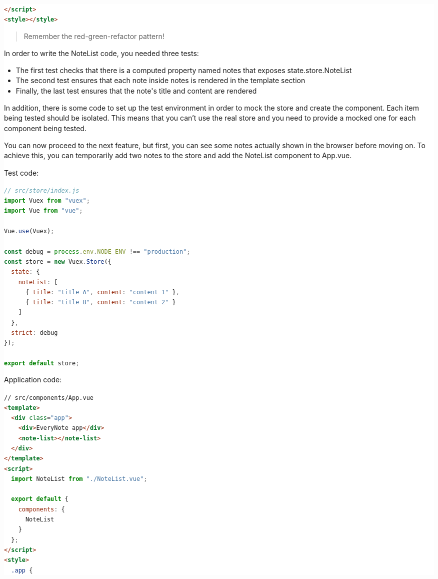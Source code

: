```html
</script>
<style></style>
```

> Remember the red-green-refactor pattern!

In order to write the NoteList code, you needed three tests:

- The first test checks that there is a computed property named notes that
  exposes state.store.NoteList
- The second test ensures that each note inside notes is rendered in the
  template section
- Finally, the last test ensures that the note's title and content are rendered

In addition, there is some code to set up the test environment in order to mock
the store and create the component. Each item being tested should be isolated.
This means that you can’t use the real store and you need to provide a mocked
one for each component being tested.

You can now proceed to the next feature, but first, you can see some notes
actually shown in the browser before moving on. To achieve this, you can
temporarily add two notes to the store and add the NoteList component to
App.vue.

Test code:

```js
// src/store/index.js
import Vuex from "vuex";
import Vue from "vue";

Vue.use(Vuex);

const debug = process.env.NODE_ENV !== "production";
const store = new Vuex.Store({
  state: {
    noteList: [
      { title: "title A", content: "content 1" },
      { title: "title B", content: "content 2" }
    ]
  },
  strict: debug
});

export default store;
```

Application code:

```html
// src/components/App.vue
<template>
  <div class="app">
    <div>EveryNote app</div>
    <note-list></note-list>
  </div>
</template>
<script>
  import NoteList from "./NoteList.vue";

  export default {
    components: {
      NoteList
    }
  };
</script>
<style>
  .app {
```